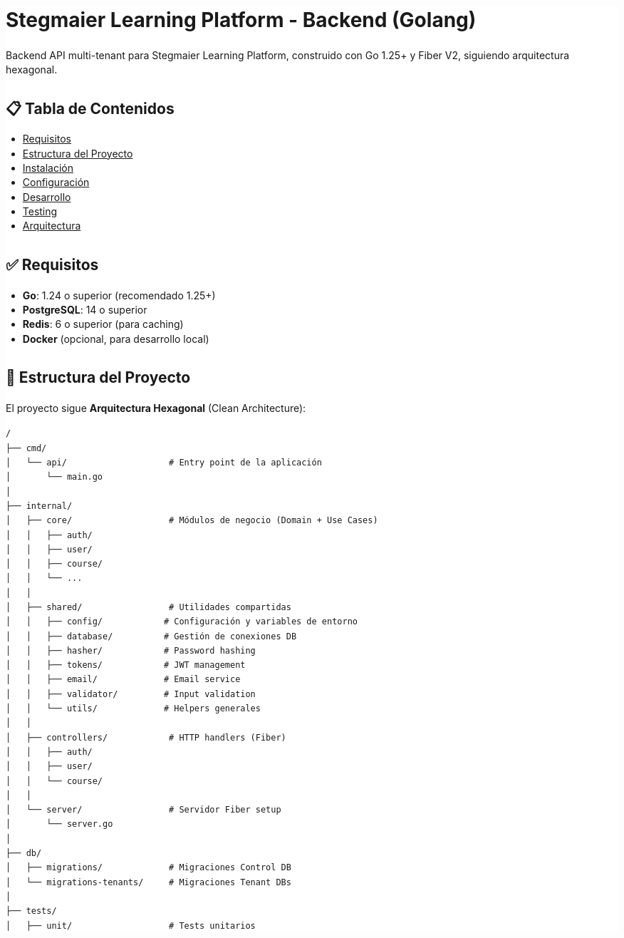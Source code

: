 # Stegmaier Learning Platform - Backend (Golang)

Backend API multi-tenant para Stegmaier Learning Platform, construido con Go 1.25+ y Fiber V2, siguiendo arquitectura hexagonal.

## 📋 Tabla de Contenidos

- [Requisitos](#requisitos)
- [Estructura del Proyecto](#estructura-del-proyecto)
- [Instalación](#instalación)
- [Configuración](#configuración)
- [Desarrollo](#desarrollo)
- [Testing](#testing)
- [Arquitectura](#arquitectura)

## ✅ Requisitos

- **Go**: 1.24 o superior (recomendado 1.25+)
- **PostgreSQL**: 14 o superior
- **Redis**: 6 o superior (para caching)
- **Docker** (opcional, para desarrollo local)

## 📁 Estructura del Proyecto

El proyecto sigue **Arquitectura Hexagonal** (Clean Architecture):

```
/
├── cmd/
│   └── api/                    # Entry point de la aplicación
│       └── main.go
│
├── internal/
│   ├── core/                   # Módulos de negocio (Domain + Use Cases)
│   │   ├── auth/
│   │   ├── user/
│   │   ├── course/
│   │   └── ...
│   │
│   ├── shared/                 # Utilidades compartidas
│   │   ├── config/            # Configuración y variables de entorno
│   │   ├── database/          # Gestión de conexiones DB
│   │   ├── hasher/            # Password hashing
│   │   ├── tokens/            # JWT management
│   │   ├── email/             # Email service
│   │   ├── validator/         # Input validation
│   │   └── utils/             # Helpers generales
│   │
│   ├── controllers/            # HTTP handlers (Fiber)
│   │   ├── auth/
│   │   ├── user/
│   │   └── course/
│   │
│   └── server/                 # Servidor Fiber setup
│       └── server.go
│
├── db/
│   ├── migrations/             # Migraciones Control DB
│   └── migrations-tenants/     # Migraciones Tenant DBs
│
├── tests/
│   ├── unit/                   # Tests unitarios
```